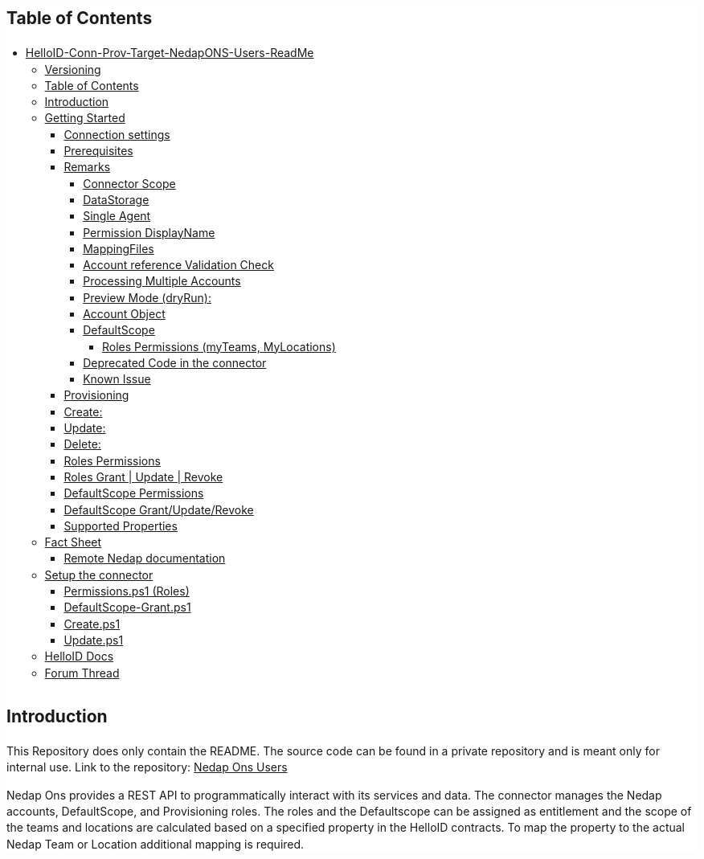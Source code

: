 ## Table of Contents
- [HelloID-Conn-Prov-Target-NedapONS-Users-ReadMe](#helloid-conn-prov-target-nedapons-users-readme)
  - [Versioning](#versioning)
  - [Table of Contents](#table-of-contents)
  - [Introduction](#introduction)
  - [Getting Started](#getting-started)
    - [Connection settings](#connection-settings)
    - [Prerequisites](#prerequisites)
    - [Remarks](#remarks)
      - [Connector Scope](#connector-scope)
      - [DataStorage](#datastorage)
      - [Single Agent](#single-agent)
      - [Permission DisplayName](#permission-displayname)
      - [MappingFiles](#mappingfiles)
      - [Account reference Validation Check](#account-reference-validation-check)
      - [Processing Multiple Accounts](#processing-multiple-accounts)
      - [Preview Mode (dryRun):](#preview-mode-dryrun)
      - [Account Object](#account-object)
      - [DefaultScope](#defaultscope)
        - [Roles Permissions (myTeams, MyLocations)](#roles-permissions-myteams-mylocations)
      - [Deprecated Code in the connector](#deprecated-code-in-the-connector)
      - [Known Issue](#known-issue)
    - [Provisioning](#provisioning)
    - [Create:](#create)
    - [Update:](#update)
    - [Delete:](#delete)
    - [Roles Permissions](#roles-permissions)
    - [Roles Grant | Update | Revoke](#roles-grant--update--revoke)
    - [DefaultScope Permissions](#defaultscope-permissions)
    - [DefaultScope Grant/Update/Revoke](#defaultscope-grantupdaterevoke)
    - [Supported Properties](#supported-properties)
  - [Fact Sheet](#fact-sheet)
    - [Remote Nedap documentation](#remote-nedap-documentation)
  - [Setup the connector](#setup-the-connector)
      - [Permissions.ps1  (Roles)](#permissionsps1--roles)
      - [DefaultScope-Grant.ps1](#defaultscope-grantps1)
      - [Create.ps1](#createps1)
      - [Update.ps1](#updateps1)
  - [HelloID Docs](#helloid-docs)
  - [Forum Thread](#forum-thread)


## Introduction
This Repository does only contain the README. The source code can be found in a private repository and is meant only for internal use. Link to the repository: [Nedap Ons Users](https://github.com/Tools4everBV/HelloID-Conn-Prov-Target-NedapONS-Users)

Nedap Ons provides a REST API to programmatically interact with its services and data. The connector manages the Nedap accounts, DefaultScope, and Provisioning roles. The roles and the Defaultscope can be assigned as entitlement and the scope of the teams and locations are calculated based on a specified property in the HelloID contracts. To map the property to the actual Nedap Team or Location additional mapping is required.
